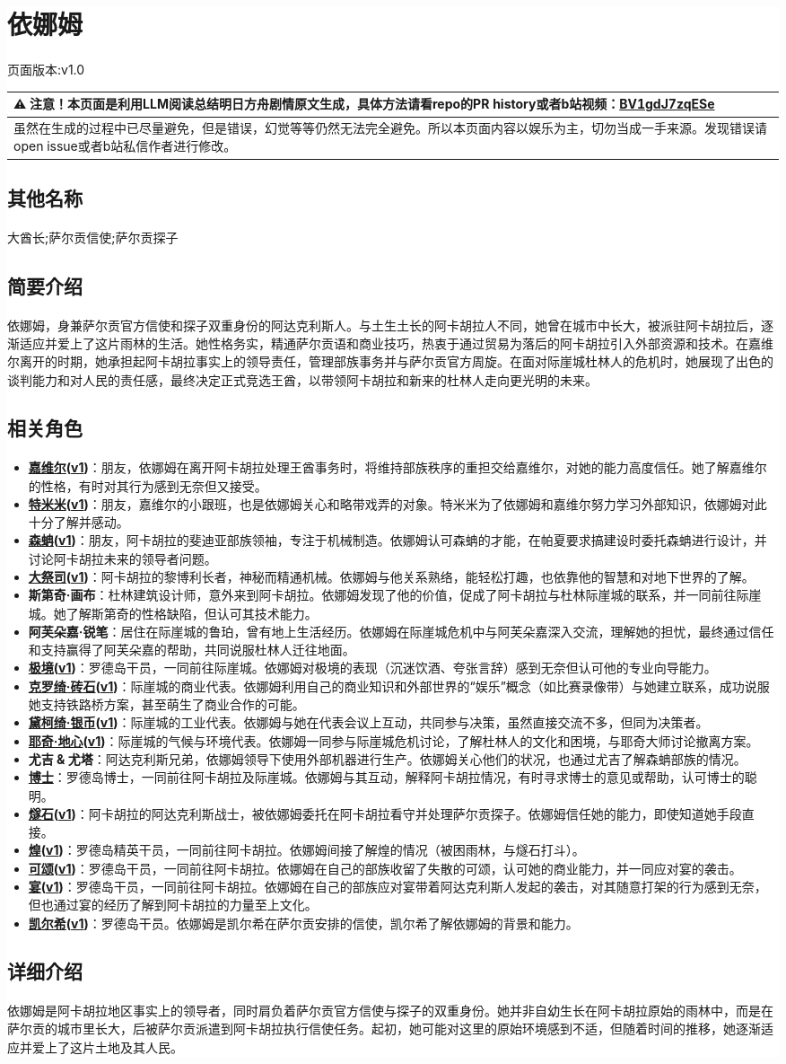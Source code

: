 # 依娜姆
页面版本:v1.0
 

| :warning: 注意！本页面是利用LLM阅读总结明日方舟剧情原文生成，具体方法请看repo的PR history或者b站视频：[BV1gdJ7zqESe](https://www.bilibili.com/video/BV1gdJ7zqESe/)         |
|:----------------------------|
| 虽然在生成的过程中已尽量避免，但是错误，幻觉等等仍然无法完全避免。所以本页面内容以娱乐为主，切勿当成一手来源。发现错误请open issue或者b站私信作者进行修改。|



## 其他名称
大酋长;萨尔贡信使;萨尔贡探子
## 简要介绍
依娜姆，身兼萨尔贡官方信使和探子双重身份的阿达克利斯人。与土生土长的阿卡胡拉人不同，她曾在城市中长大，被派驻阿卡胡拉后，逐渐适应并爱上了这片雨林的生活。她性格务实，精通萨尔贡语和商业技巧，热衷于通过贸易为落后的阿卡胡拉引入外部资源和技术。在嘉维尔离开的时期，她承担起阿卡胡拉事实上的领导责任，管理部族事务并与萨尔贡官方周旋。在面对际崖城杜林人的危机时，她展现了出色的谈判能力和对人民的责任感，最终决定正式竞选王酋，以带领阿卡胡拉和新来的杜林人走向更光明的未来。
## 相关角色
-   **[嘉维尔](../char_v3/char_187_ccheal.md)([v1](char_187_ccheal.md))**：朋友，依娜姆在离开阿卡胡拉处理王酋事务时，将维持部族秩序的重担交给嘉维尔，对她的能力高度信任。她了解嘉维尔的性格，有时对其行为感到无奈但又接受。
-   **[特米米](../char_v3/char_411_tomimi.md)([v1](char_411_tomimi.md))**：朋友，嘉维尔的小跟班，也是依娜姆关心和略带戏弄的对象。特米米为了依娜姆和嘉维尔努力学习外部知识，依娜姆对此十分了解并感动。
-   **[森蚺](../char_v3/char_416_zumama.md)([v1](char_416_zumama.md))**：朋友，阿卡胡拉的斐迪亚部族领袖，专注于机械制造。依娜姆认可森蚺的才能，在帕夏要求搞建设时委托森蚺进行设计，并讨论阿卡胡拉未来的领导者问题。
-   **[大祭司](../char_v3/extended_char_da_ji_si.md)([v1](extended_char_da_ji_si.md))**：阿卡胡拉的黎博利长者，神秘而精通机械。依娜姆与他关系熟络，能轻松打趣，也依靠他的智慧和对地下世界的了解。
-   **斯第奇·画布**：杜林建筑设计师，意外来到阿卡胡拉。依娜姆发现了他的价值，促成了阿卡胡拉与杜林际崖城的联系，并一同前往际崖城。她了解斯第奇的性格缺陷，但认可其技术能力。
-   **阿芙朵嘉·锐笔**：居住在际崖城的鲁珀，曾有地上生活经历。依娜姆在际崖城危机中与阿芙朵嘉深入交流，理解她的担忧，最终通过信任和支持赢得了阿芙朵嘉的帮助，共同说服杜林人迁往地面。
-   **[极境](../char_v3/char_401_elysm.md)([v1](char_401_elysm.md))**：罗德岛干员，一同前往际崖城。依娜姆对极境的表现（沉迷饮酒、夸张言辞）感到无奈但认可他的专业向导能力。
-   **[克罗绮·砖石](../char_v3/extended_char_2cc593.md)([v1](extended_char_2cc593.md))**：际崖城的商业代表。依娜姆利用自己的商业知识和外部世界的“娱乐”概念（如比赛录像带）与她建立联系，成功说服她支持铁路桥方案，甚至萌生了商业合作的可能。
-   **[黛柯绮·银币](../char_v3/extended_char_7aec75.md)([v1](extended_char_7aec75.md))**：际崖城的工业代表。依娜姆与她在代表会议上互动，共同参与决策，虽然直接交流不多，但同为决策者。
-   **[耶奇·地心](../char_v3/extended_char_a460c5.md)([v1](extended_char_a460c5.md))**：际崖城的气候与环境代表。依娜姆一同参与际崖城危机讨论，了解杜林人的文化和困境，与耶奇大师讨论撤离方案。
-   **尤吉 & 尤塔**：阿达克利斯兄弟，依娜姆领导下使用外部机器进行生产。依娜姆关心他们的状况，也通过尤吉了解森蚺部族的情况。
-   **[博士](../char_v3/extended_char_bo_shi.md)**：罗德岛博士，一同前往阿卡胡拉及际崖城。依娜姆与其互动，解释阿卡胡拉情况，有时寻求博士的意见或帮助，认可博士的聪明。
-   **[燧石](../char_v3/char_415_flint.md)([v1](char_415_flint.md))**：阿卡胡拉的阿达克利斯战士，被依娜姆委托在阿卡胡拉看守并处理萨尔贡探子。依娜姆信任她的能力，即使知道她手段直接。
-   **[煌](../char_v3/char_017_huang.md)([v1](char_017_huang.md))**：罗德岛精英干员，一同前往阿卡胡拉。依娜姆间接了解煌的情况（被困雨林，与燧石打斗）。
-   **[可颂](../char_v3/char_201_moeshd.md)([v1](char_201_moeshd.md))**：罗德岛干员，一同前往阿卡胡拉。依娜姆在自己的部族收留了失散的可颂，认可她的商业能力，并一同应对宴的袭击。
-   **[宴](../char_v3/char_337_utage.md)([v1](char_337_utage.md))**：罗德岛干员，一同前往阿卡胡拉。依娜姆在自己的部族应对宴带着阿达克利斯人发起的袭击，对其随意打架的行为感到无奈，但也通过宴的经历了解到阿卡胡拉的力量至上文化。
-   **[凯尔希](../char_v3/char_003_kalts.md)([v1](char_003_kalts.md))**：罗德岛干员。依娜姆是凯尔希在萨尔贡安排的信使，凯尔希了解依娜姆的背景和能力。
## 详细介绍
依娜姆是阿卡胡拉地区事实上的领导者，同时肩负着萨尔贡官方信使与探子的双重身份。她并非自幼生长在阿卡胡拉原始的雨林中，而是在萨尔贡的城市里长大，后被萨尔贡派遣到阿卡胡拉执行信使任务。起初，她可能对这里的原始环境感到不适，但随着时间的推移，她逐渐适应并爱上了这片土地及其人民。
